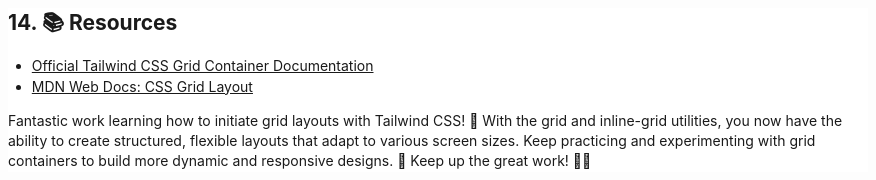## 14. 📚 Resources

- [Official Tailwind CSS Grid Container Documentation](https://tailwindcss.com/docs/grid-template-columns)
- [MDN Web Docs: CSS Grid Layout](https://developer.mozilla.org/en-US/docs/Web/CSS/CSS_Grid_Layout)

Fantastic work learning how to initiate grid layouts with Tailwind CSS! 🎉 With the grid and inline-grid utilities, you now have the ability to create structured, flexible layouts that adapt to various screen sizes. Keep practicing and experimenting with grid containers to build more dynamic and responsive designs. 🚀 Keep up the great work! 💪🌟
